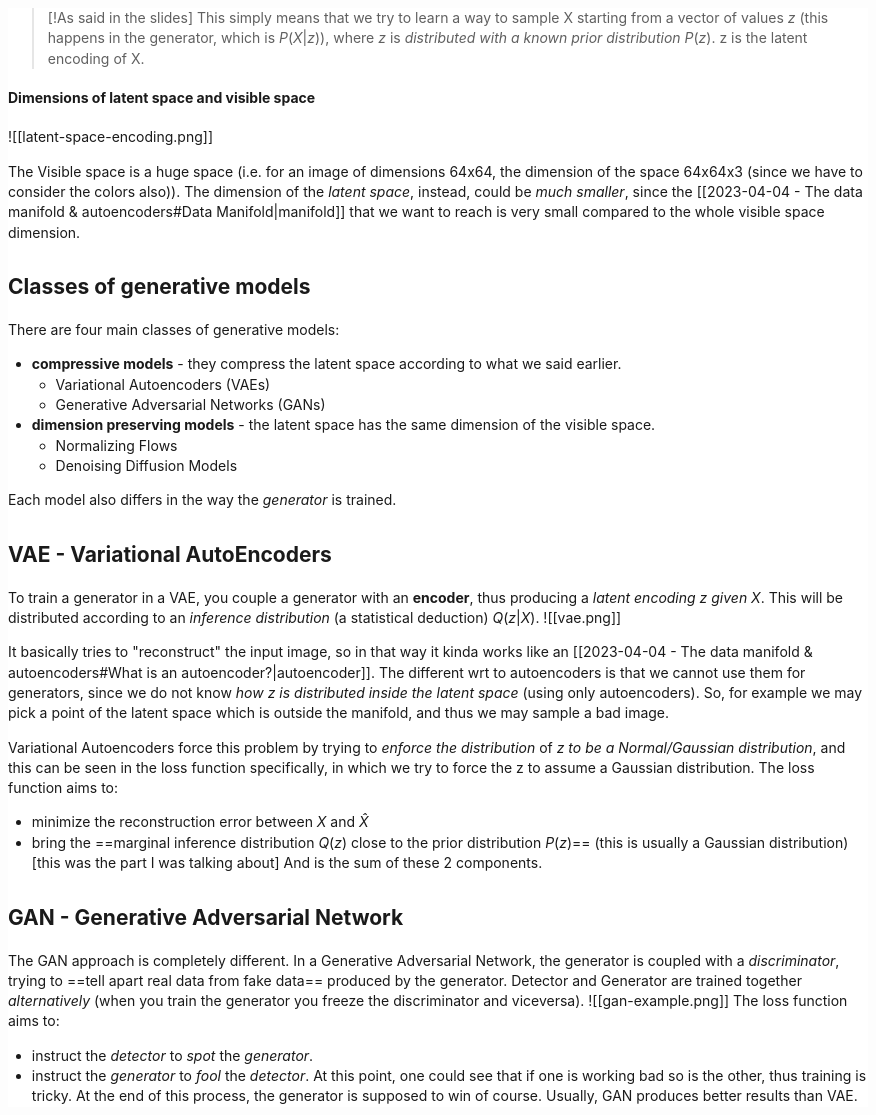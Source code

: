 >[!As said in the slides]
> This simply means that we try to learn a way to sample X starting from a vector of values $z$ (this happens in the generator, which is $P(X|z)$), where $z$ is _distributed with a known prior distribution_ $P(z)$. z is the latent encoding of X.

#### Dimensions of latent space and visible space
![[latent-space-encoding.png]]

The Visible space is a huge space (i.e. for an image of dimensions 64x64, the dimension of the space 64x64x3 (since we have to consider the colors also)). 
The dimension of the _latent space_, instead, could be _much smaller_, since the [[2023-04-04 - The data manifold & autoencoders#Data Manifold|manifold]] that we want to reach is very small compared to the whole visible space dimension.

## Classes of generative models
There are four main classes of generative models: 
- __compressive models__ - they compress the latent space according to what we said earlier.  
	- Variational Autoencoders (VAEs) 
	- Generative Adversarial Networks (GANs) 
- __dimension preserving models__ - the latent space has the same dimension of the visible space. 
	- Normalizing Flows 
	- Denoising Diffusion Models

Each model also differs in the way the _generator_ is trained. 

## VAE - Variational AutoEncoders
To train a generator in a VAE, you couple a generator with an __encoder__, thus producing a _latent encoding $z$ given $X$_. This will be distributed according to an _inference distribution_ (a statistical deduction) $Q(z|X)$.
![[vae.png]]

It basically tries to "reconstruct" the input image, so in that way it kinda works like an [[2023-04-04 - The data manifold & autoencoders#What is an autoencoder?|autoencoder]].
The different wrt to autoencoders is that we cannot use them for generators, since we do not know _how $z$ is distributed inside the latent space_ (using only autoencoders). So, for example we may pick a point of the latent space which is outside the manifold, and thus we may sample a bad image. 

Variational Autoencoders force this problem by trying to _enforce the distribution_ of $z$ _to be a Normal/Gaussian distribution_, and this can be seen in the loss function specifically, in which we try to force the z to assume a Gaussian distribution. 
The loss function aims to: 
- minimize the reconstruction error between $X$ and $\hat X$ 
- bring the ==marginal inference distribution $Q(z)$ close to the prior distribution $P(z)$== (this is usually a Gaussian distribution) [this was the part I was talking about]
And is the sum of these 2 components. 

## GAN - Generative Adversarial Network 
The GAN approach is completely different. In a Generative Adversarial Network, the generator is coupled with a _discriminator_, trying to ==tell apart real data from fake data== produced by the generator.
Detector and Generator are trained together _alternatively_ (when you train the generator you freeze the discriminator and viceversa).
![[gan-example.png]]
The loss function aims to: 
- instruct the _detector_ to _spot_ the _generator_.
- instruct the _generator_ to _fool_ the _detector_.
At this point, one could see that if one is working bad so is the other, thus training is tricky. 
At the end of this process, the generator is supposed to win of course. 
Usually, GAN produces better results than VAE.
